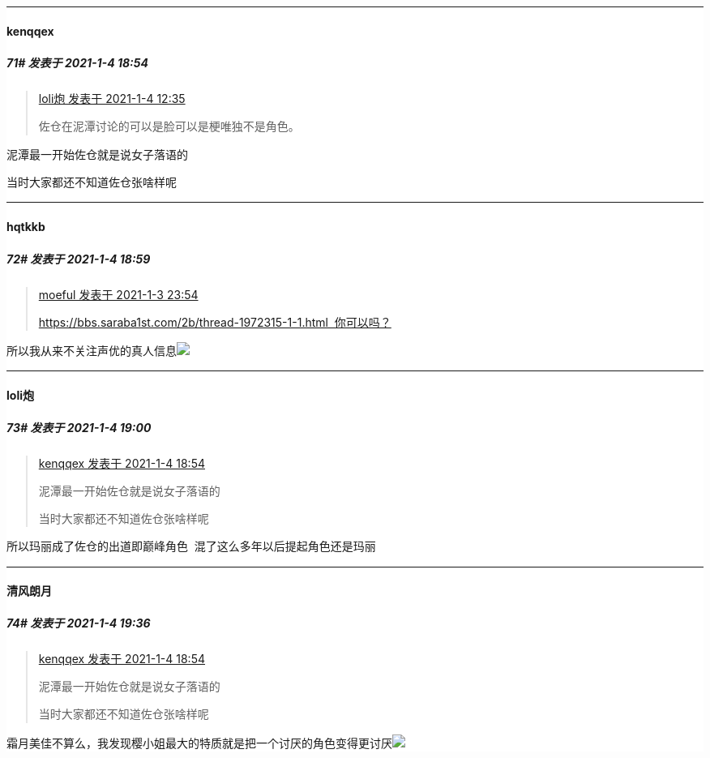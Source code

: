 
-----

####  kenqqex  
##### 71#       发表于 2021-1-4 18:54


<blockquote><a href="httphttps://bbs.saraba1st.com/2b/forum.php?mod=redirect&amp;goto=findpost&amp;pid=49933195&amp;ptid=1981057" target="_blank">loli炮 发表于 2021-1-4 12:35</a>

佐仓在泥潭讨论的可以是脸可以是梗唯独不是角色。</blockquote>
泥潭最一开始佐仓就是说女子落语的

当时大家都还不知道佐仓张啥样呢


-----

####  hqtkkb  
##### 72#       发表于 2021-1-4 18:59


<blockquote><a href="httphttps://bbs.saraba1st.com/2b/forum.php?mod=redirect&amp;goto=findpost&amp;pid=49929900&amp;ptid=1981057" target="_blank">moeful 发表于 2021-1-3 23:54</a>

https://bbs.saraba1st.com/2b/thread-1972315-1-1.html  你可以吗？</blockquote>
所以我从来不关注声优的真人信息<img src="https://static.saraba1st.com/image/smiley/face2017/019.png" referrerpolicy="no-referrer">


-----

####  loli炮  
##### 73#       发表于 2021-1-4 19:00


<blockquote><a href="httphttps://bbs.saraba1st.com/2b/forum.php?mod=redirect&amp;goto=findpost&amp;pid=49937005&amp;ptid=1981057" target="_blank">kenqqex 发表于 2021-1-4 18:54</a>

泥潭最一开始佐仓就是说女子落语的

当时大家都还不知道佐仓张啥样呢</blockquote>
所以玛丽成了佐仓的出道即巅峰角色  混了这么多年以后提起角色还是玛丽


-----

####  清风朗月  
##### 74#       发表于 2021-1-4 19:36


<blockquote><a href="httphttps://bbs.saraba1st.com/2b/forum.php?mod=redirect&amp;goto=findpost&amp;pid=49937005&amp;ptid=1981057" target="_blank">kenqqex 发表于 2021-1-4 18:54</a>

泥潭最一开始佐仓就是说女子落语的

当时大家都还不知道佐仓张啥样呢</blockquote>
霜月美佳不算么，我发现樱小姐最大的特质就是把一个讨厌的角色变得更讨厌<img src="https://static.saraba1st.com/image/smiley/face2017/029.png" referrerpolicy="no-referrer">
